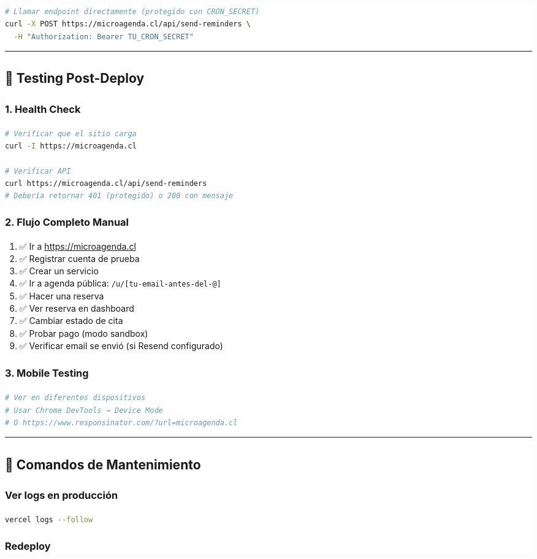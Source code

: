 ```bash
# Llamar endpoint directamente (protegido con CRON_SECRET)
curl -X POST https://microagenda.cl/api/send-reminders \
  -H "Authorization: Bearer TU_CRON_SECRET"
```

---

## 🧪 Testing Post-Deploy

### 1. Health Check

```bash
# Verificar que el sitio carga
curl -I https://microagenda.cl

# Verificar API
curl https://microagenda.cl/api/send-reminders
# Debería retornar 401 (protegido) o 200 con mensaje
```

### 2. Flujo Completo Manual

1. ✅ Ir a https://microagenda.cl
2. ✅ Registrar cuenta de prueba
3. ✅ Crear un servicio
4. ✅ Ir a agenda pública: `/u/[tu-email-antes-del-@]`
5. ✅ Hacer una reserva
6. ✅ Ver reserva en dashboard
7. ✅ Cambiar estado de cita
8. ✅ Probar pago (modo sandbox)
9. ✅ Verificar email se envió (si Resend configurado)

### 3. Mobile Testing

```bash
# Ver en diferentes dispositivos
# Usar Chrome DevTools → Device Mode
# O https://www.responsinator.com/?url=microagenda.cl
```

---

## 🔧 Comandos de Mantenimiento

### Ver logs en producción

```bash
vercel logs --follow
```

### Redeploy
